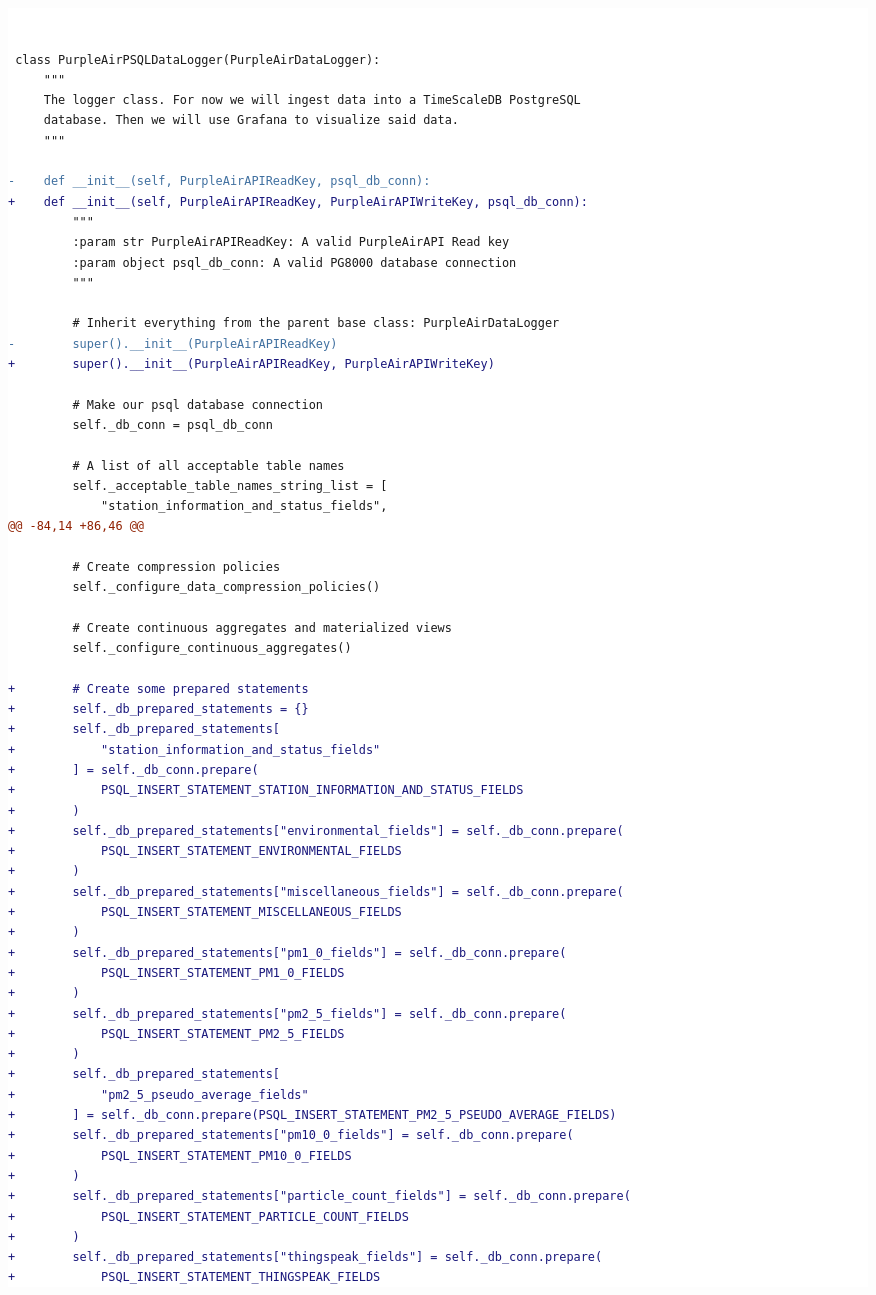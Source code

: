 ```diff
 
 
 class PurpleAirPSQLDataLogger(PurpleAirDataLogger):
     """
     The logger class. For now we will ingest data into a TimeScaleDB PostgreSQL
     database. Then we will use Grafana to visualize said data.
     """
 
-    def __init__(self, PurpleAirAPIReadKey, psql_db_conn):
+    def __init__(self, PurpleAirAPIReadKey, PurpleAirAPIWriteKey, psql_db_conn):
         """
         :param str PurpleAirAPIReadKey: A valid PurpleAirAPI Read key
         :param object psql_db_conn: A valid PG8000 database connection
         """
 
         # Inherit everything from the parent base class: PurpleAirDataLogger
-        super().__init__(PurpleAirAPIReadKey)
+        super().__init__(PurpleAirAPIReadKey, PurpleAirAPIWriteKey)
 
         # Make our psql database connection
         self._db_conn = psql_db_conn
 
         # A list of all acceptable table names
         self._acceptable_table_names_string_list = [
             "station_information_and_status_fields",
@@ -84,14 +86,46 @@
 
         # Create compression policies
         self._configure_data_compression_policies()
 
         # Create continuous aggregates and materialized views
         self._configure_continuous_aggregates()
 
+        # Create some prepared statements
+        self._db_prepared_statements = {}
+        self._db_prepared_statements[
+            "station_information_and_status_fields"
+        ] = self._db_conn.prepare(
+            PSQL_INSERT_STATEMENT_STATION_INFORMATION_AND_STATUS_FIELDS
+        )
+        self._db_prepared_statements["environmental_fields"] = self._db_conn.prepare(
+            PSQL_INSERT_STATEMENT_ENVIRONMENTAL_FIELDS
+        )
+        self._db_prepared_statements["miscellaneous_fields"] = self._db_conn.prepare(
+            PSQL_INSERT_STATEMENT_MISCELLANEOUS_FIELDS
+        )
+        self._db_prepared_statements["pm1_0_fields"] = self._db_conn.prepare(
+            PSQL_INSERT_STATEMENT_PM1_0_FIELDS
+        )
+        self._db_prepared_statements["pm2_5_fields"] = self._db_conn.prepare(
+            PSQL_INSERT_STATEMENT_PM2_5_FIELDS
+        )
+        self._db_prepared_statements[
+            "pm2_5_pseudo_average_fields"
+        ] = self._db_conn.prepare(PSQL_INSERT_STATEMENT_PM2_5_PSEUDO_AVERAGE_FIELDS)
+        self._db_prepared_statements["pm10_0_fields"] = self._db_conn.prepare(
+            PSQL_INSERT_STATEMENT_PM10_0_FIELDS
+        )
+        self._db_prepared_statements["particle_count_fields"] = self._db_conn.prepare(
+            PSQL_INSERT_STATEMENT_PARTICLE_COUNT_FIELDS
+        )
+        self._db_prepared_statements["thingspeak_fields"] = self._db_conn.prepare(
+            PSQL_INSERT_STATEMENT_THINGSPEAK_FIELDS
```